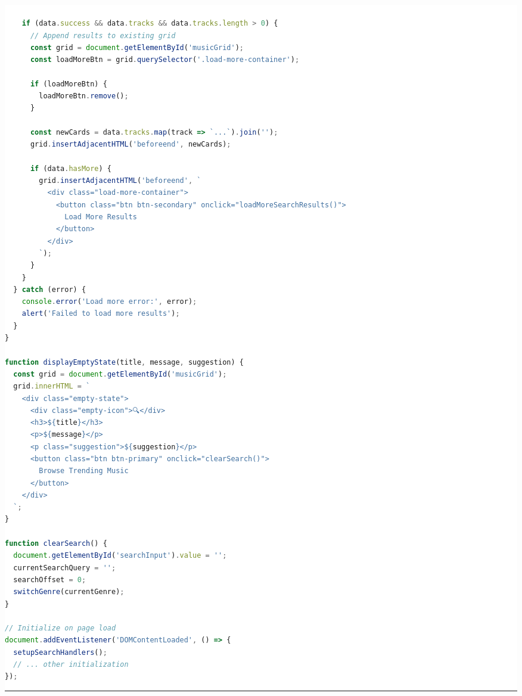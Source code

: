 ```javascript
    
    if (data.success && data.tracks && data.tracks.length > 0) {
      // Append results to existing grid
      const grid = document.getElementById('musicGrid');
      const loadMoreBtn = grid.querySelector('.load-more-container');
      
      if (loadMoreBtn) {
        loadMoreBtn.remove();
      }
      
      const newCards = data.tracks.map(track => `...`).join('');
      grid.insertAdjacentHTML('beforeend', newCards);
      
      if (data.hasMore) {
        grid.insertAdjacentHTML('beforeend', `
          <div class="load-more-container">
            <button class="btn btn-secondary" onclick="loadMoreSearchResults()">
              Load More Results
            </button>
          </div>
        `);
      }
    }
  } catch (error) {
    console.error('Load more error:', error);
    alert('Failed to load more results');
  }
}

function displayEmptyState(title, message, suggestion) {
  const grid = document.getElementById('musicGrid');
  grid.innerHTML = `
    <div class="empty-state">
      <div class="empty-icon">🔍</div>
      <h3>${title}</h3>
      <p>${message}</p>
      <p class="suggestion">${suggestion}</p>
      <button class="btn btn-primary" onclick="clearSearch()">
        Browse Trending Music
      </button>
    </div>
  `;
}

function clearSearch() {
  document.getElementById('searchInput').value = '';
  currentSearchQuery = '';
  searchOffset = 0;
  switchGenre(currentGenre);
}

// Initialize on page load
document.addEventListener('DOMContentLoaded', () => {
  setupSearchHandlers();
  // ... other initialization
});
```

---